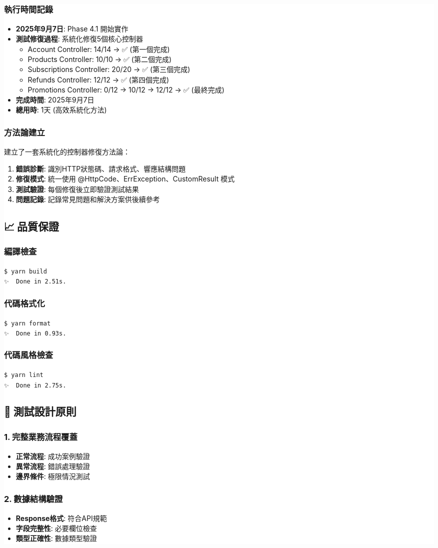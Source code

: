 ### 執行時間記錄
- **2025年9月7日**: Phase 4.1 開始實作
- **測試修復過程**: 系統化修復5個核心控制器
  - Account Controller: 14/14 → ✅ (第一個完成)
  - Products Controller: 10/10 → ✅ (第二個完成) 
  - Subscriptions Controller: 20/20 → ✅ (第三個完成)
  - Refunds Controller: 12/12 → ✅ (第四個完成)
  - Promotions Controller: 0/12 → 10/12 → 12/12 → ✅ (最終完成)
- **完成時間**: 2025年9月7日
- **總用時**: 1天 (高效系統化方法)

### 方法論建立
建立了一套系統化的控制器修復方法論：
1. **錯誤診斷**: 識別HTTP狀態碼、請求格式、響應結構問題
2. **修復模式**: 統一使用 @HttpCode、ErrException、CustomResult 模式  
3. **測試驗證**: 每個修復後立即驗證測試結果
4. **問題記錄**: 記錄常見問題和解決方案供後續參考

## 📈 品質保證

### 編譯檢查
```bash
$ yarn build
✨  Done in 2.51s.
```

### 代碼格式化
```bash
$ yarn format
✨  Done in 0.93s.
```

### 代碼風格檢查
```bash
$ yarn lint
✨  Done in 2.75s.
```

## 🎯 測試設計原則

### 1. 完整業務流程覆蓋
- **正常流程**: 成功案例驗證
- **異常流程**: 錯誤處理驗證
- **邊界條件**: 極限情況測試

### 2. 數據結構驗證
- **Response格式**: 符合API規範
- **字段完整性**: 必要欄位檢查
- **類型正確性**: 數據類型驗證
